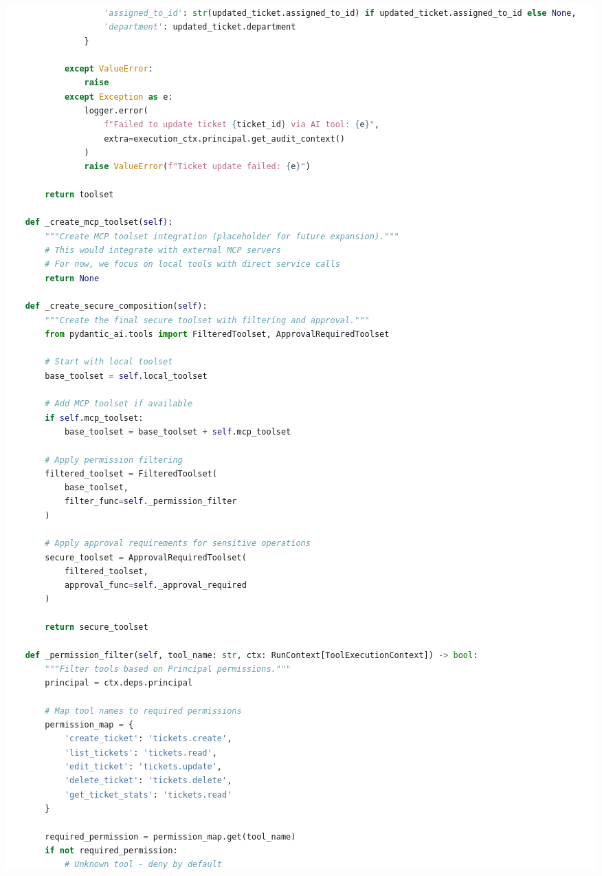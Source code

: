 ```python
                    'assigned_to_id': str(updated_ticket.assigned_to_id) if updated_ticket.assigned_to_id else None,
                    'department': updated_ticket.department
                }
                
            except ValueError:
                raise
            except Exception as e:
                logger.error(
                    f"Failed to update ticket {ticket_id} via AI tool: {e}",
                    extra=execution_ctx.principal.get_audit_context()
                )
                raise ValueError(f"Ticket update failed: {e}")
        
        return toolset

    def _create_mcp_toolset(self):
        """Create MCP toolset integration (placeholder for future expansion)."""
        # This would integrate with external MCP servers
        # For now, we focus on local tools with direct service calls
        return None
    
    def _create_secure_composition(self):
        """Create the final secure toolset with filtering and approval."""
        from pydantic_ai.tools import FilteredToolset, ApprovalRequiredToolset
        
        # Start with local toolset
        base_toolset = self.local_toolset
        
        # Add MCP toolset if available
        if self.mcp_toolset:
            base_toolset = base_toolset + self.mcp_toolset
        
        # Apply permission filtering
        filtered_toolset = FilteredToolset(
            base_toolset,
            filter_func=self._permission_filter
        )
        
        # Apply approval requirements for sensitive operations
        secure_toolset = ApprovalRequiredToolset(
            filtered_toolset,
            approval_func=self._approval_required
        )
        
        return secure_toolset
    
    def _permission_filter(self, tool_name: str, ctx: RunContext[ToolExecutionContext]) -> bool:
        """Filter tools based on Principal permissions."""
        principal = ctx.deps.principal
        
        # Map tool names to required permissions
        permission_map = {
            'create_ticket': 'tickets.create',
            'list_tickets': 'tickets.read',
            'edit_ticket': 'tickets.update',
            'delete_ticket': 'tickets.delete',
            'get_ticket_stats': 'tickets.read'
        }
        
        required_permission = permission_map.get(tool_name)
        if not required_permission:
            # Unknown tool - deny by default
```